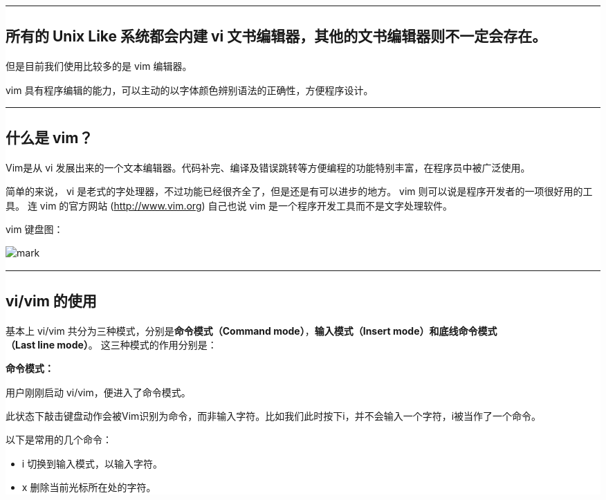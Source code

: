 


* * *





## 所有的 Unix Like 系统都会内建 vi 文书编辑器，其他的文书编辑器则不一定会存在。


但是目前我们使用比较多的是 vim 编辑器。

vim 具有程序编辑的能力，可以主动的以字体颜色辨别语法的正确性，方便程序设计。



* * *





## 什么是 vim？


Vim是从 vi 发展出来的一个文本编辑器。代码补完、编译及错误跳转等方便编程的功能特别丰富，在程序员中被广泛使用。

简单的来说， vi 是老式的字处理器，不过功能已经很齐全了，但是还是有可以进步的地方。 vim 则可以说是程序开发者的一项很好用的工具。 连 vim 的官方网站 (http://www.vim.org) 自己也说 vim 是一个程序开发工具而不是文字处理软件。

vim 键盘图：


![mark](http://pacdb2bfr.bkt.clouddn.com/blog/image/180727/l6k1lc1821.png?imageslim)





* * *





## vi/vim 的使用


基本上 vi/vim 共分为三种模式，分别是**命令模式（Command mode）**，**输入模式（Insert mode）**和**底线命令模式（Last line mode）**。 这三种模式的作用分别是：

**命令模式：**

用户刚刚启动 vi/vim，便进入了命令模式。

此状态下敲击键盘动作会被Vim识别为命令，而非输入字符。比如我们此时按下i，并不会输入一个字符，i被当作了一个命令。

以下是常用的几个命令：




  * i 切换到输入模式，以输入字符。


  * x 删除当前光标所在处的字符。
